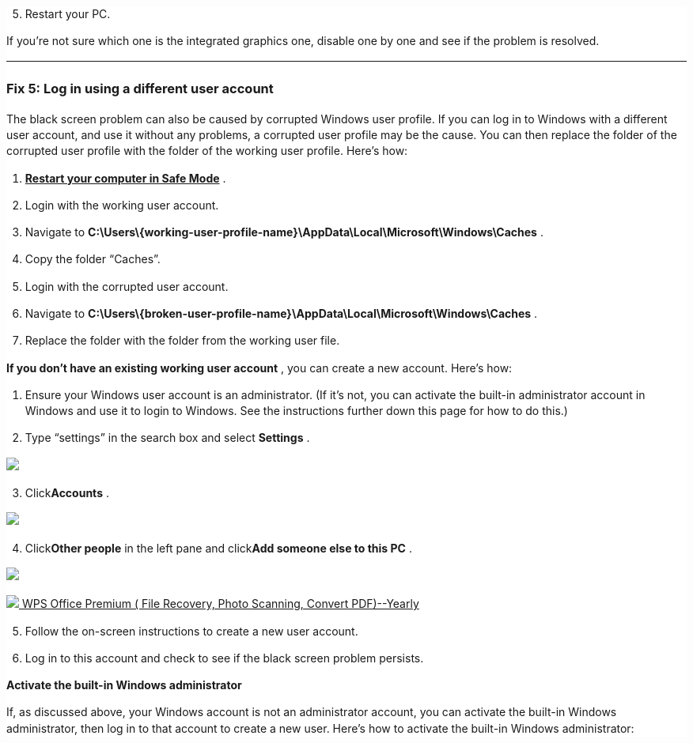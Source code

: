  5) Restart your PC.

 If you’re not sure which one is the integrated graphics one, disable one by one and see if the problem is resolved.

---

### Fix 5: Log in using a different user account

 The black screen problem can also be caused by corrupted Windows user profile. If you can log in to Windows with a different user account, and use it without any problems, a corrupted user profile may be the cause. You can then replace the folder of the corrupted user profile with the folder of the working user profile. Here’s how:

 1) [**Restart your computer in Safe Mode**](https://tools.techidaily.com/drivereasy/download/) .

 2) Login with the working user account.

 3) Navigate to   **C:\\Users\\{working-user-profile-name}\\AppData\\Local\\Microsoft\\Windows\\Caches** .

 4) Copy the folder “Caches”.

 5) Login with the corrupted user account.

 6) Navigate to   **C:\\Users\\{broken-user-profile-name}\\AppData\\Local\\Microsoft\\Windows\\Caches** .

 7) Replace the folder with the folder from the working user file.

**If you don’t have an existing working user account** , you can create a new account. Here’s how:

 1) Ensure your Windows user account is an administrator. (If it’s not,  you can activate the built-in administrator account in Windows and use it to login to Windows. See the instructions further down this page for how to do this.)

 2) Type “settings” in the search box and select **Settings** .

![](https://images.drivereasy.com/wp-content/uploads/2018/01/img_5a65a17bf2fd8.png)

 3) Click**Accounts** .

![](https://images.drivereasy.com/wp-content/uploads/2018/01/img_5a65a2074051b.png)

 4) Click**Other people** in the left pane and click**Add someone else to this PC** .

![](https://images.drivereasy.com/wp-content/uploads/2018/01/img_5a65a33db93b2.jpg)


<a href="https://secure.2checkout.com/order/checkout.php?PRODS=38729081&QTY=1&AFFILIATE=108875&CART=1"><img src="https://website-prod.cache.wpscdn.com/img/wps-office-pdf-editor-1x.890dbda.png" border="0">
WPS Office Premium ( File Recovery, Photo Scanning, Convert PDF)--Yearly</a>

5) Follow the on-screen instructions to create a new user account.

6) Log in to this account and check to see if the black screen problem persists.

**Activate the built-in Windows administrator**

 If, as discussed above, your Windows account is not an administrator account, you can activate the built-in Windows administrator, then log in to that account to create a new user. Here’s how to activate the built-in Windows administrator:
